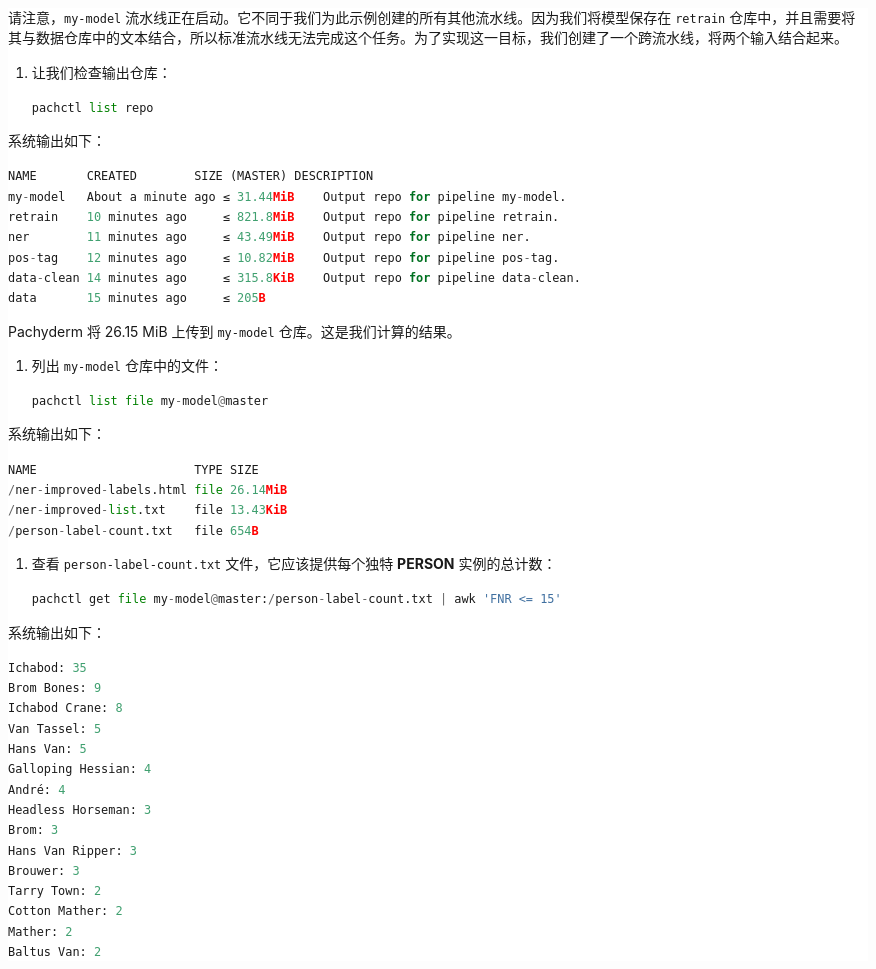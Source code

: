 请注意，`my-model` 流水线正在启动。它不同于我们为此示例创建的所有其他流水线。因为我们将模型保存在 `retrain` 仓库中，并且需要将其与数据仓库中的文本结合，所以标准流水线无法完成这个任务。为了实现这一目标，我们创建了一个跨流水线，将两个输入结合起来。

1.  让我们检查输出仓库：

    ```py
    pachctl list repo
    ```

系统输出如下：

```py
NAME       CREATED        SIZE (MASTER) DESCRIPTION
my-model   About a minute ago ≤ 31.44MiB    Output repo for pipeline my-model.
retrain    10 minutes ago     ≤ 821.8MiB    Output repo for pipeline retrain.
ner        11 minutes ago     ≤ 43.49MiB    Output repo for pipeline ner.
pos-tag    12 minutes ago     ≤ 10.82MiB    Output repo for pipeline pos-tag.
data-clean 14 minutes ago     ≤ 315.8KiB    Output repo for pipeline data-clean.
data       15 minutes ago     ≤ 205B
```

Pachyderm 将 26.15 MiB 上传到 `my-model` 仓库。这是我们计算的结果。

1.  列出 `my-model` 仓库中的文件：

    ```py
    pachctl list file my-model@master 
    ```

系统输出如下：

```py
NAME                      TYPE SIZE
/ner-improved-labels.html file 26.14MiB
/ner-improved-list.txt    file 13.43KiB
/person-label-count.txt   file 654B 
```

1.  查看 `person-label-count.txt` 文件，它应该提供每个独特 **PERSON** 实例的总计数：

    ```py
    pachctl get file my-model@master:/person-label-count.txt | awk 'FNR <= 15'
    ```

系统输出如下：

```py
Ichabod: 35
Brom Bones: 9
Ichabod Crane: 8
Van Tassel: 5
Hans Van: 5
Galloping Hessian: 4
André: 4
Headless Horseman: 3
Brom: 3
Hans Van Ripper: 3
Brouwer: 3
Tarry Town: 2
Cotton Mather: 2
Mather: 2
Baltus Van: 2
```
